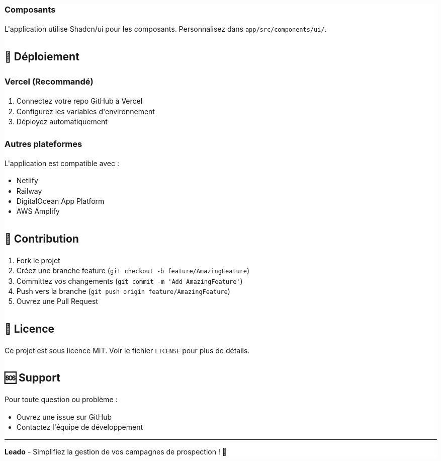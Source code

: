 ### Composants

L'application utilise Shadcn/ui pour les composants. Personnalisez dans `app/src/components/ui/`.

## 🚀 Déploiement

### Vercel (Recommandé)

1. Connectez votre repo GitHub à Vercel
2. Configurez les variables d'environnement
3. Déployez automatiquement

### Autres plateformes

L'application est compatible avec :

- Netlify
- Railway
- DigitalOcean App Platform
- AWS Amplify

## 🤝 Contribution

1. Fork le projet
2. Créez une branche feature (`git checkout -b feature/AmazingFeature`)
3. Committez vos changements (`git commit -m 'Add AmazingFeature'`)
4. Push vers la branche (`git push origin feature/AmazingFeature`)
5. Ouvrez une Pull Request

## 📄 Licence

Ce projet est sous licence MIT. Voir le fichier `LICENSE` pour plus de détails.

## 🆘 Support

Pour toute question ou problème :

- Ouvrez une issue sur GitHub
- Contactez l'équipe de développement

---

**Leado** - Simplifiez la gestion de vos campagnes de prospection ! 🎯
